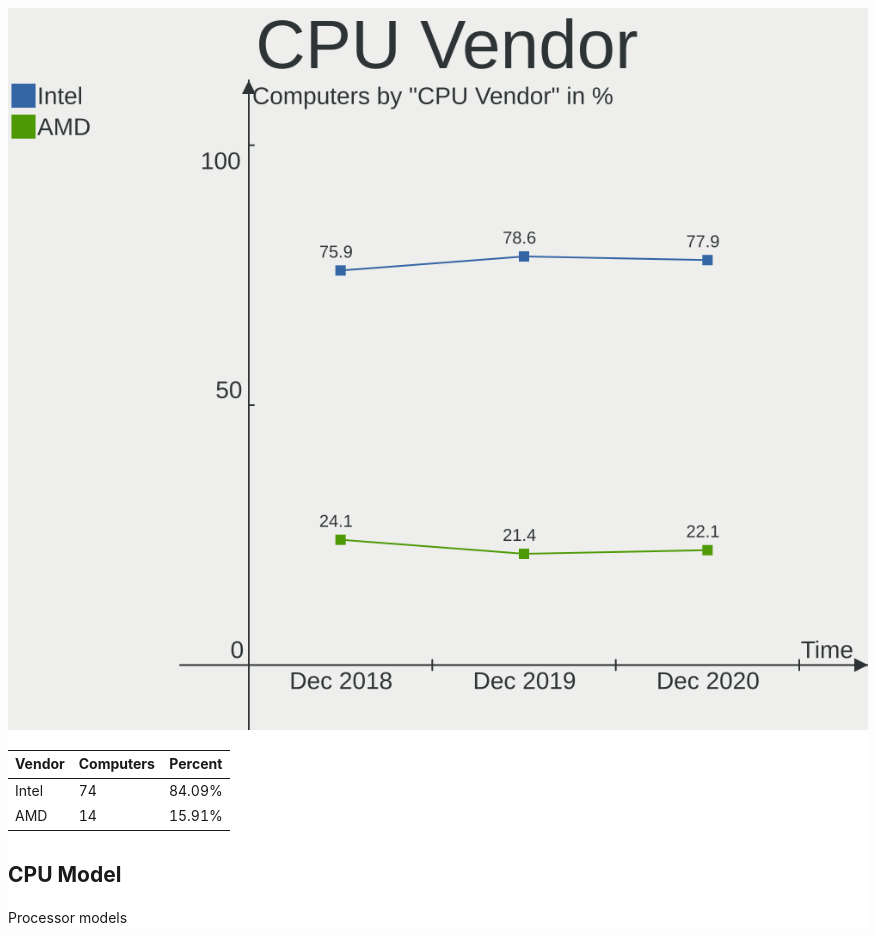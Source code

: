 ![CPU Vendor](./images/line_chart/cpu_vendor.svg)

| Vendor | Computers | Percent |
|--------|-----------|---------|
| Intel  | 74        | 84.09%  |
| AMD    | 14        | 15.91%  |

CPU Model
---------

Processor models

